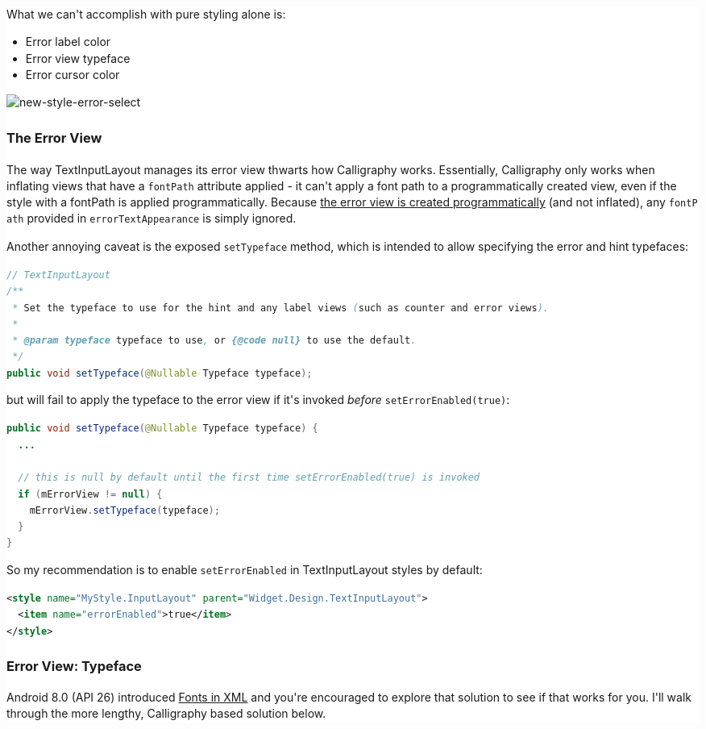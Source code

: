 What we can't accomplish with pure styling alone is:

- Error label color
- Error view typeface
- Error cursor color

![new-style-error-select]

### The Error View

The way TextInputLayout manages its error view thwarts how Calligraphy works. Essentially, Calligraphy only works when inflating views that have a `fontPath` attribute applied - it can't apply a font path to a programmatically created view, even if the style with a fontPath is applied programmatically. Because [the error view is created programmatically][til-source-error-view] (and not inflated), any `fontPath` provided in `errorTextAppearance` is simply ignored.

Another annoying caveat is the exposed `setTypeface` method, which is intended to allow specifying the error and hint typefaces:

```java
// TextInputLayout
/**
 * Set the typeface to use for the hint and any label views (such as counter and error views).
 *
 * @param typeface typeface to use, or {@code null} to use the default.
 */
public void setTypeface(@Nullable Typeface typeface);
```

but will fail to apply the typeface to the error view if it's invoked _before_ `setErrorEnabled(true)`:

```java
public void setTypeface(@Nullable Typeface typeface) {
  ...
  
  // this is null by default until the first time setErrorEnabled(true) is invoked
  if (mErrorView != null) { 
    mErrorView.setTypeface(typeface);
  }
}
```

So my recommendation is to enable `setErrorEnabled` in TextInputLayout styles by default:

```xml
<style name="MyStyle.InputLayout" parent="Widget.Design.TextInputLayout">
  <item name="errorEnabled">true</item>
</style>
```

### Error View: Typeface

Android 8.0 (API 26) introduced [Fonts in XML][android-fonts] and you're encouraged to explore that solution to see if that works for you. I'll walk through the more lengthy, Calligraphy based solution below.


 [android-fonts]: https://developer.android.com/guide/topics/ui/look-and-feel/fonts-in-xml.html
 [basic-style]: http://ekchang.com/images/20180325_textinputlayout1.png
 [basic-style-error-select]: http://ekchang.com/images/20180325_textinputlayout2.png
 [new-style]: http://ekchang.com/images/20180325_textinputlayout3.png
 [new-style-error-select]: http://ekchang.com/images/20180325_textinputlayout4.png
 [calligraphy]: https://github.com/chrisjenx/Calligraphy
 [fira-sans]: https://fonts.google.com/specimen/Fira+Sans
 [til-source-error-view]: https://android.googlesource.com/platform/frameworks/support/+/refs/heads/master/design/src/android/support/design/widget/TextInputLayout.java#627